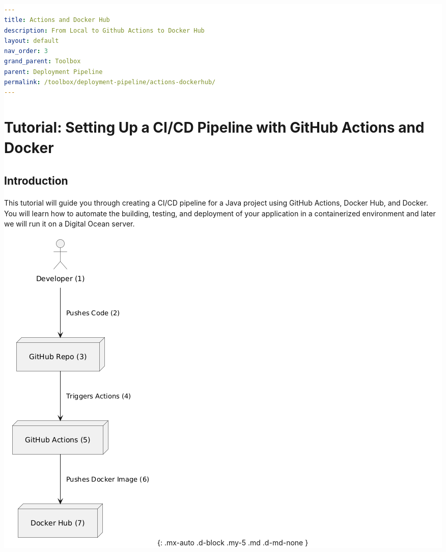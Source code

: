 ```yaml
---
title: Actions and Docker Hub
description: From Local to Github Actions to Docker Hub
layout: default
nav_order: 3
grand_parent: Toolbox
parent: Deployment Pipeline
permalink: /toolbox/deployment-pipeline/actions-dockerhub/
---
```


# Tutorial: Setting Up a CI/CD Pipeline with GitHub Actions and Docker

## Introduction

This tutorial will guide you through creating a CI/CD pipeline for a Java project using GitHub Actions, Docker Hub, and Docker. You will learn how to automate the building, testing, and deployment of your application in a containerized environment and later we will run it on a Digital Ocean server.

![pipeline](./images/actions_dockerhub.png){: .mx-auto .d-block .my-5 .md .d-md-none }